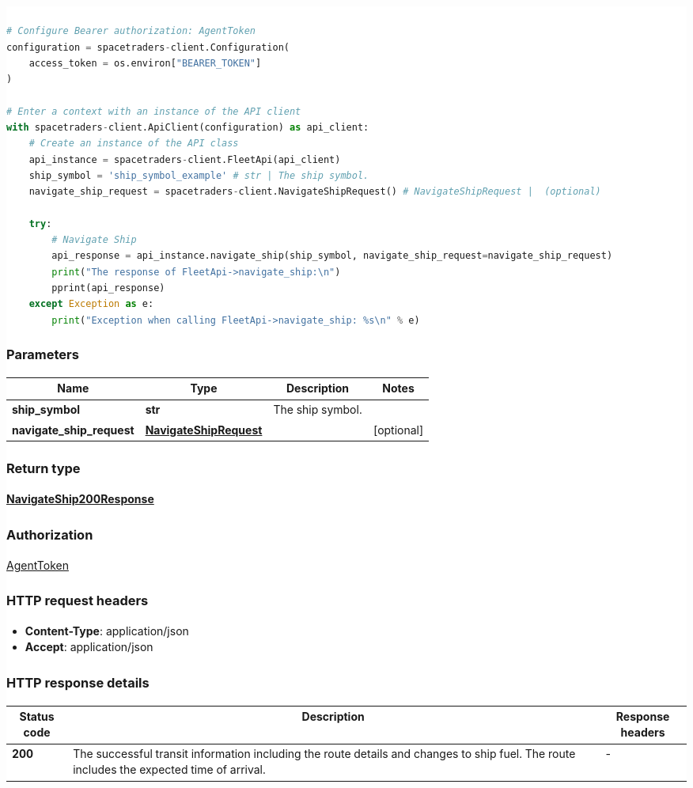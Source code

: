 ```python

# Configure Bearer authorization: AgentToken
configuration = spacetraders-client.Configuration(
    access_token = os.environ["BEARER_TOKEN"]
)

# Enter a context with an instance of the API client
with spacetraders-client.ApiClient(configuration) as api_client:
    # Create an instance of the API class
    api_instance = spacetraders-client.FleetApi(api_client)
    ship_symbol = 'ship_symbol_example' # str | The ship symbol.
    navigate_ship_request = spacetraders-client.NavigateShipRequest() # NavigateShipRequest |  (optional)

    try:
        # Navigate Ship
        api_response = api_instance.navigate_ship(ship_symbol, navigate_ship_request=navigate_ship_request)
        print("The response of FleetApi->navigate_ship:\n")
        pprint(api_response)
    except Exception as e:
        print("Exception when calling FleetApi->navigate_ship: %s\n" % e)
```



### Parameters


Name | Type | Description  | Notes
------------- | ------------- | ------------- | -------------
 **ship_symbol** | **str**| The ship symbol. | 
 **navigate_ship_request** | [**NavigateShipRequest**](NavigateShipRequest.md)|  | [optional] 

### Return type

[**NavigateShip200Response**](NavigateShip200Response.md)

### Authorization

[AgentToken](../README.md#AgentToken)

### HTTP request headers

 - **Content-Type**: application/json
 - **Accept**: application/json

### HTTP response details

| Status code | Description | Response headers |
|-------------|-------------|------------------|
**200** | The successful transit information including the route details and changes to ship fuel. The route includes the expected time of arrival. |  -  |
